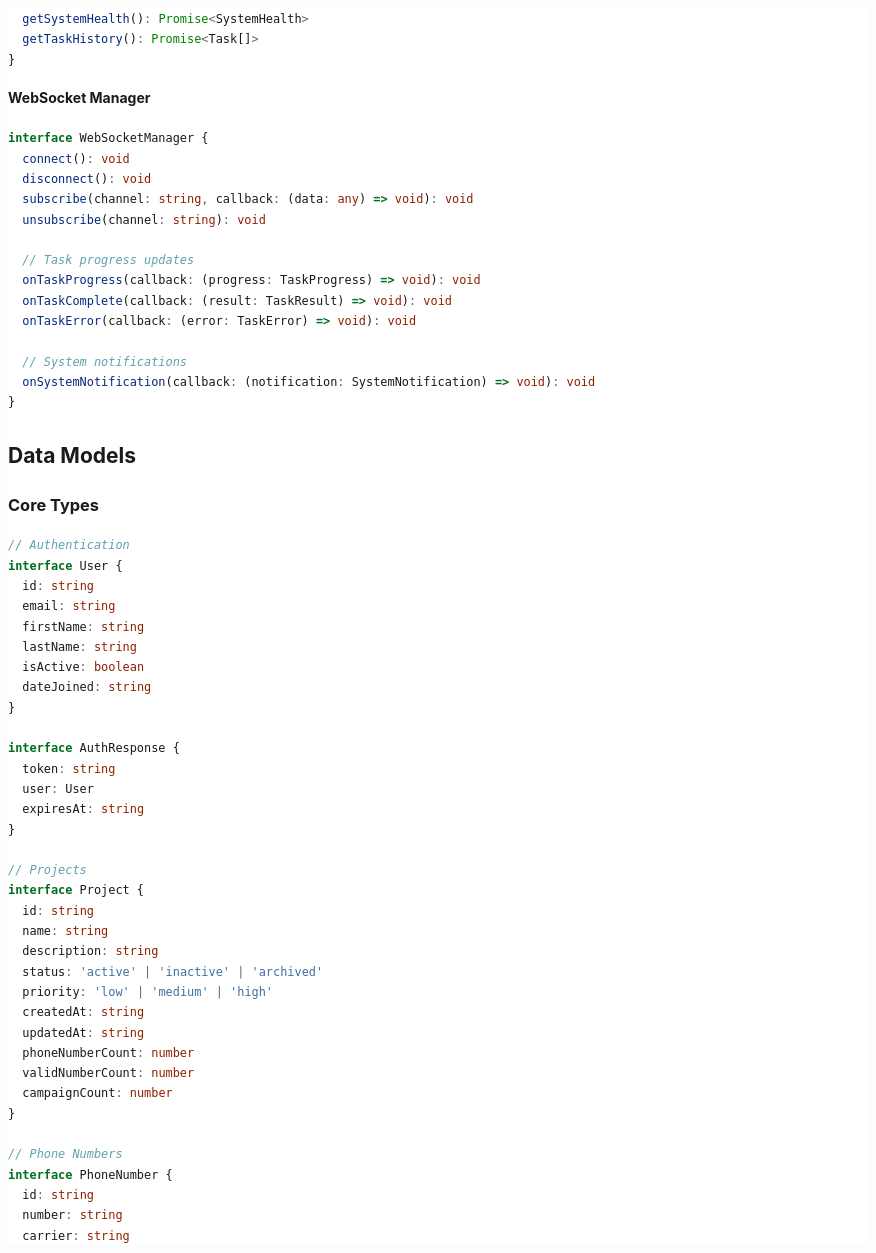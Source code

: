 ```typescript
  getSystemHealth(): Promise<SystemHealth>
  getTaskHistory(): Promise<Task[]>
}
```

#### WebSocket Manager
```typescript
interface WebSocketManager {
  connect(): void
  disconnect(): void
  subscribe(channel: string, callback: (data: any) => void): void
  unsubscribe(channel: string): void
  
  // Task progress updates
  onTaskProgress(callback: (progress: TaskProgress) => void): void
  onTaskComplete(callback: (result: TaskResult) => void): void
  onTaskError(callback: (error: TaskError) => void): void
  
  // System notifications
  onSystemNotification(callback: (notification: SystemNotification) => void): void
}
```

## Data Models

### Core Types

```typescript
// Authentication
interface User {
  id: string
  email: string
  firstName: string
  lastName: string
  isActive: boolean
  dateJoined: string
}

interface AuthResponse {
  token: string
  user: User
  expiresAt: string
}

// Projects
interface Project {
  id: string
  name: string
  description: string
  status: 'active' | 'inactive' | 'archived'
  priority: 'low' | 'medium' | 'high'
  createdAt: string
  updatedAt: string
  phoneNumberCount: number
  validNumberCount: number
  campaignCount: number
}

// Phone Numbers
interface PhoneNumber {
  id: string
  number: string
  carrier: string
```